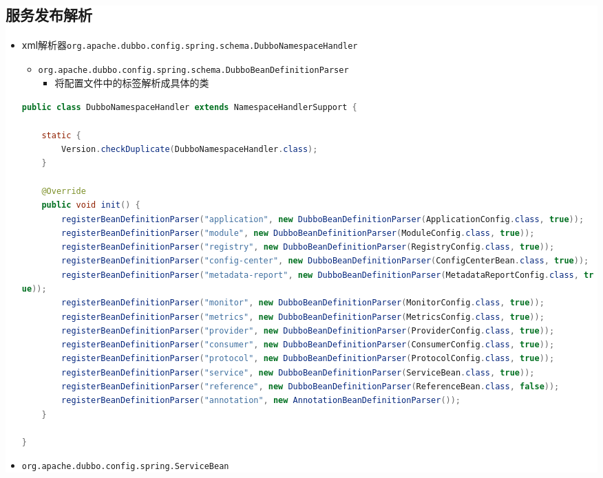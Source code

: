
## 服务发布解析

- xml解析器`org.apache.dubbo.config.spring.schema.DubboNamespaceHandler`

  - `org.apache.dubbo.config.spring.schema.DubboBeanDefinitionParser`
    - 将配置文件中的标签解析成具体的类

  ```java
  public class DubboNamespaceHandler extends NamespaceHandlerSupport {
  
      static {
          Version.checkDuplicate(DubboNamespaceHandler.class);
      }
  
      @Override
      public void init() {
          registerBeanDefinitionParser("application", new DubboBeanDefinitionParser(ApplicationConfig.class, true));
          registerBeanDefinitionParser("module", new DubboBeanDefinitionParser(ModuleConfig.class, true));
          registerBeanDefinitionParser("registry", new DubboBeanDefinitionParser(RegistryConfig.class, true));
          registerBeanDefinitionParser("config-center", new DubboBeanDefinitionParser(ConfigCenterBean.class, true));
          registerBeanDefinitionParser("metadata-report", new DubboBeanDefinitionParser(MetadataReportConfig.class, true));
          registerBeanDefinitionParser("monitor", new DubboBeanDefinitionParser(MonitorConfig.class, true));
          registerBeanDefinitionParser("metrics", new DubboBeanDefinitionParser(MetricsConfig.class, true));
          registerBeanDefinitionParser("provider", new DubboBeanDefinitionParser(ProviderConfig.class, true));
          registerBeanDefinitionParser("consumer", new DubboBeanDefinitionParser(ConsumerConfig.class, true));
          registerBeanDefinitionParser("protocol", new DubboBeanDefinitionParser(ProtocolConfig.class, true));
          registerBeanDefinitionParser("service", new DubboBeanDefinitionParser(ServiceBean.class, true));
          registerBeanDefinitionParser("reference", new DubboBeanDefinitionParser(ReferenceBean.class, false));
          registerBeanDefinitionParser("annotation", new AnnotationBeanDefinitionParser());
      }
  
  }
  ```

- `org.apache.dubbo.config.spring.ServiceBean`
